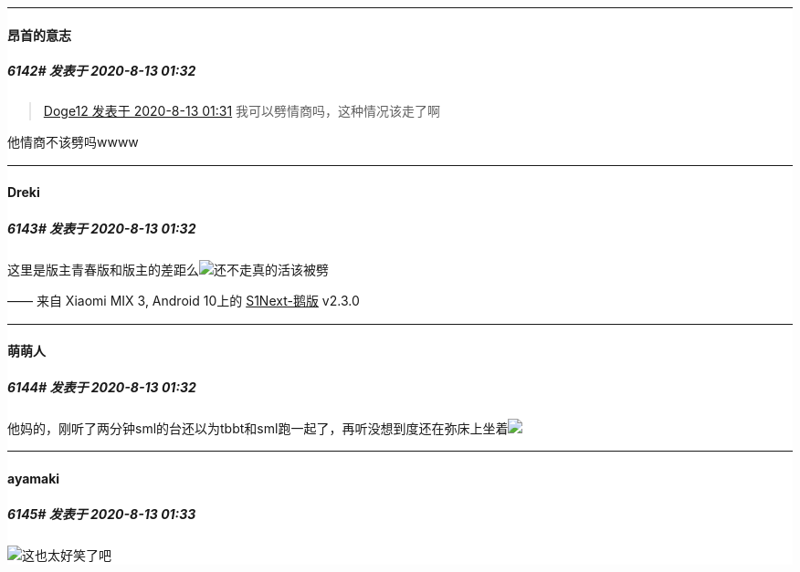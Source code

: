 





-----

####  昂首的意志  
##### 6142#       发表于 2020-8-13 01:32



<blockquote><a href="httphttps://bbs.saraba1st.com/2b/forum.php?mod=redirect&amp;goto=findpost&amp;pid=48410206&amp;ptid=1949964" target="_blank">Doge12 发表于 2020-8-13 01:31</a>
我可以劈情商吗，这种情况该走了啊</blockquote>
他情商不该劈吗wwww







-----

####  Dreki  
##### 6143#       发表于 2020-8-13 01:32




这里是版主青春版和版主的差距么<img src="https://static.saraba1st.com/image/smiley/face2017/068.png" referrerpolicy="no-referrer">还不走真的活该被劈

—— 来自 Xiaomi MIX 3, Android 10上的 [S1Next-鹅版](https://github.com/ykrank/S1-Next/releases) v2.3.0







-----

####  萌萌人  
##### 6144#       发表于 2020-8-13 01:32




他妈的，刚听了两分钟sml的台还以为tbbt和sml跑一起了，再听没想到度还在弥床上坐着<img src="https://static.saraba1st.com/image/smiley/face2017/125.png" referrerpolicy="no-referrer">







-----

####  ayamaki  
##### 6145#       发表于 2020-8-13 01:33



<img src="https://static.saraba1st.com/image/smiley/face2017/067.png" referrerpolicy="no-referrer">这也太好笑了吧
